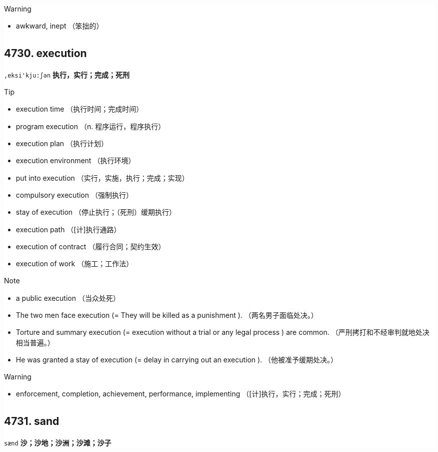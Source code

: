 > [!WARNING]
>
> - awkward, inept （笨拙的）
>

## 4730. execution

`,eksi'kju:ʃən`  **执行，实行；完成；死刑**

> [!TIP]
>
> - execution time （执行时间；完成时间）
>
> - program execution （n. 程序运行，程序执行）
>
> - execution plan （执行计划）
>
> - execution environment （执行环境）
>
> - put into execution （实行，实施，执行；完成；实现）
>
> - compulsory execution （强制执行）
>
> - stay of execution （停止执行；（死刑）缓期执行）
>
> - execution path （[计]执行通路）
>
> - execution of contract （履行合同；契约生效）
>
> - execution of work （施工；工作法）
>

> [!NOTE]
>
> - a public execution （当众处死）
>
> - The two men face execution (= They will be killed as a punishment ). （两名男子面临处决。）
>
> - Torture and summary execution (= execution without a trial or any legal process ) are common. （严刑拷打和不经审判就地处决相当普遍。）
>
> - He was granted a stay of execution (= delay in carrying out an execution ). （他被准予缓期处决。）
>

> [!WARNING]
>
> - enforcement, completion, achievement, performance, implementing （[计]执行，实行；完成；死刑）
>

## 4731. sand

`sænd`  **沙；沙地；沙洲；沙滩；沙子**
